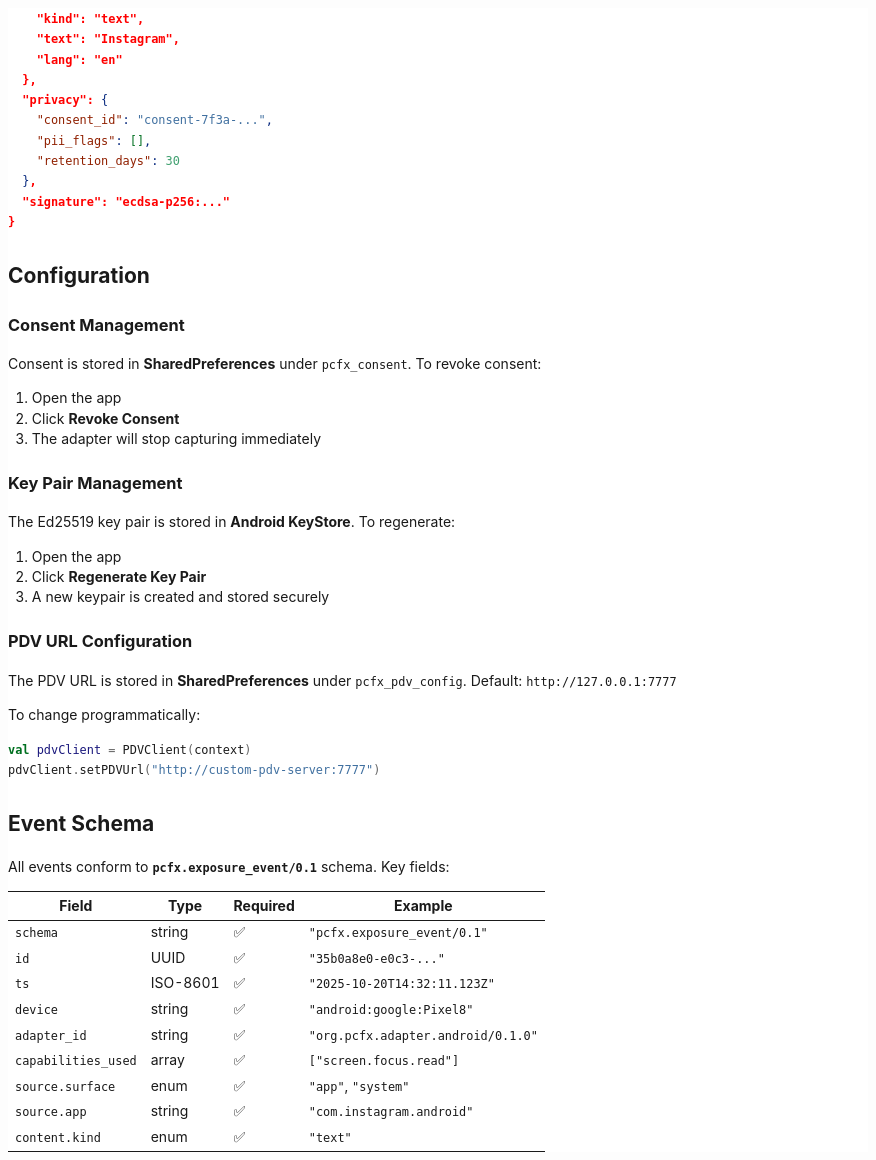 ```json
    "kind": "text",
    "text": "Instagram",
    "lang": "en"
  },
  "privacy": {
    "consent_id": "consent-7f3a-...",
    "pii_flags": [],
    "retention_days": 30
  },
  "signature": "ecdsa-p256:..."
}
```

## Configuration

### Consent Management

Consent is stored in **SharedPreferences** under `pcfx_consent`. To revoke consent:

1. Open the app
2. Click **Revoke Consent**
3. The adapter will stop capturing immediately

### Key Pair Management

The Ed25519 key pair is stored in **Android KeyStore**. To regenerate:

1. Open the app
2. Click **Regenerate Key Pair**
3. A new keypair is created and stored securely

### PDV URL Configuration

The PDV URL is stored in **SharedPreferences** under `pcfx_pdv_config`. Default: `http://127.0.0.1:7777`

To change programmatically:

```kotlin
val pdvClient = PDVClient(context)
pdvClient.setPDVUrl("http://custom-pdv-server:7777")
```

## Event Schema

All events conform to **`pcfx.exposure_event/0.1`** schema. Key fields:

| Field | Type | Required | Example |
|-------|------|----------|---------|
| `schema` | string | ✅ | `"pcfx.exposure_event/0.1"` |
| `id` | UUID | ✅ | `"35b0a8e0-e0c3-..."` |
| `ts` | ISO-8601 | ✅ | `"2025-10-20T14:32:11.123Z"` |
| `device` | string | ✅ | `"android:google:Pixel8"` |
| `adapter_id` | string | ✅ | `"org.pcfx.adapter.android/0.1.0"` |
| `capabilities_used` | array | ✅ | `["screen.focus.read"]` |
| `source.surface` | enum | ✅ | `"app"`, `"system"` |
| `source.app` | string | ✅ | `"com.instagram.android"` |
| `content.kind` | enum | ✅ | `"text"` |